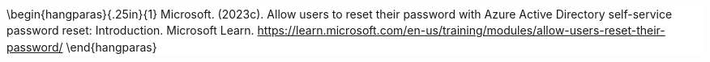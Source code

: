 \begin{hangparas}{.25in}{1}
Microsoft. (2023c). Allow users to reset their password with Azure Active Directory self-service password reset: Introduction. Microsoft Learn. https://learn.microsoft.com/en-us/training/modules/allow-users-reset-their-password/
\end{hangparas}
